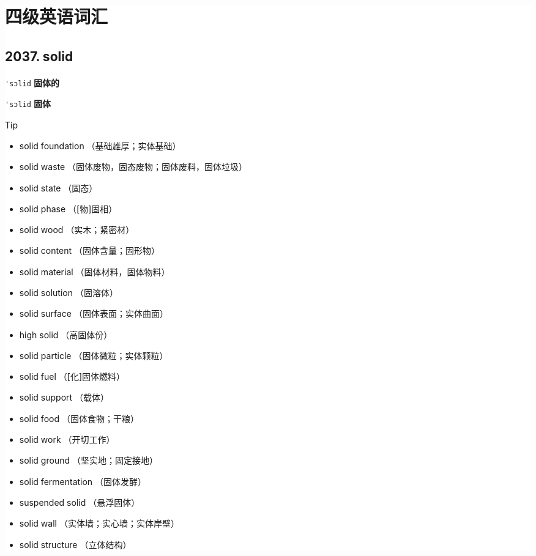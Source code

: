# 四级英语词汇

## 2037. solid

`'sɔlid`  **固体的**

`'sɔlid`  **固体**

> [!TIP]
>
> - solid foundation （基础雄厚；实体基础）
>
> - solid waste （固体废物，固态废物；固体废料，固体垃圾）
>
> - solid state （固态）
>
> - solid phase （[物]固相）
>
> - solid wood （实木；紧密材）
>
> - solid content （固体含量；固形物）
>
> - solid material （固体材料，固体物料）
>
> - solid solution （固溶体）
>
> - solid surface （固体表面；实体曲面）
>
> - high solid （高固体份）
>
> - solid particle （固体微粒；实体颗粒）
>
> - solid fuel （[化]固体燃料）
>
> - solid support （载体）
>
> - solid food （固体食物；干粮）
>
> - solid work （开切工作）
>
> - solid ground （坚实地；固定接地）
>
> - solid fermentation （固体发酵）
>
> - suspended solid （悬浮固体）
>
> - solid wall （实体墙；实心墙；实体岸壁）
>
> - solid structure （立体结构）
>
